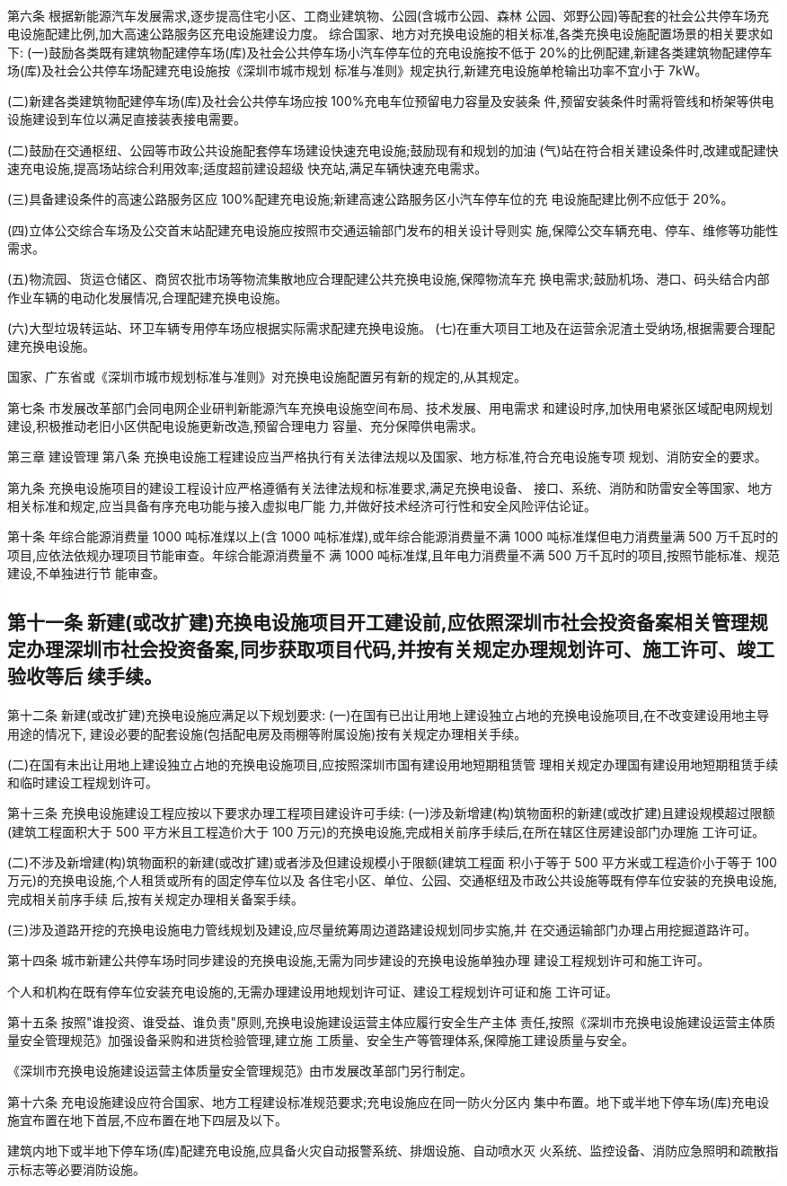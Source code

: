 第六条 根据新能源汽车发展需求,逐步提高住宅小区、工商业建筑物、公园(含城市公园、森林 公园、郊野公园)等配套的社会公共停车场充电设施配建比例,加大高速公路服务区充电设施建设力度。 综合国家、地方对充换电设施的相关标准,各类充换电设施配置场景的相关要求如下:
(一)鼓励各类既有建筑物配建停车场(库)及社会公共停车场小汽车停车位的充电设施按不低于 20%的比例配建,新建各类建筑物配建停车场(库)及社会公共停车场配建充电设施按《深圳市城市规划 标准与准则》规定执行,新建充电设施单枪输出功率不宜小于 7kW。

(二)新建各类建筑物配建停车场(库)及社会公共停车场应按 100%充电车位预留电力容量及安装条 件,预留安装条件时需将管线和桥架等供电设施建设到车位以满足直接装表接电需要。

(二)鼓励在交通枢纽、公园等市政公共设施配套停车场建设快速充电设施;鼓励现有和规划的加油
(气)站在符合相关建设条件时,改建或配建快速充电设施,提高场站综合利用效率;适度超前建设超级 快充站,满足车辆快速充电需求。

(三)具备建设条件的高速公路服务区应 100%配建充电设施;新建高速公路服务区小汽车停车位的充 电设施配建比例不应低于 20%。

(四)立体公交综合车场及公交首末站配建充电设施应按照市交通运输部门发布的相关设计导则实 施,保障公交车辆充电、停车、维修等功能性需求。

(五)物流园、货运仓储区、商贸农批市场等物流集散地应合理配建公共充换电设施,保障物流车充 换电需求;鼓励机场、港口、码头结合内部作业车辆的电动化发展情况,合理配建充换电设施。

(六)大型垃圾转运站、环卫车辆专用停车场应根据实际需求配建充换电设施。 (七)在重大项目工地及在运营余泥渣土受纳场,根据需要合理配建充换电设施。

国家、广东省或《深圳市城市规划标准与准则》对充换电设施配置另有新的规定的,从其规定。

第七条 市发展改革部门会同电网企业研判新能源汽车充换电设施空间布局、技术发展、用电需求 和建设时序,加快用电紧张区域配电网规划建设,积极推动老旧小区供配电设施更新改造,预留合理电力 容量、充分保障供电需求。

第三章 建设管理 第八条 充换电设施工程建设应当严格执行有关法律法规以及国家、地方标准,符合充电设施专项 规划、消防安全的要求。

第九条 充换电设施项目的建设工程设计应严格遵循有关法律法规和标准要求,满足充换电设备、
接口、系统、消防和防雷安全等国家、地方相关标准和规定,应当具备有序充电功能与接入虚拟电厂能 力,并做好技术经济可行性和安全风险评估论证。

第十条 年综合能源消费量 1000 吨标准煤以上(含 1000 吨标准煤),或年综合能源消费量不满 1000 吨标准煤但电力消费量满 500 万千瓦时的项目,应依法依规办理项目节能审查。年综合能源消费量不 满 1000 吨标准煤,且年电力消费量不满 500 万千瓦时的项目,按照节能标准、规范建设,不单独进行节 能审查。

## 第十一条 新建(或改扩建)充换电设施项目开工建设前,应依照深圳市社会投资备案相关管理规 定办理深圳市社会投资备案,同步获取项目代码,并按有关规定办理规划许可、施工许可、竣工验收等后 续手续。

第十二条 新建(或改扩建)充换电设施应满足以下规划要求:
(一)在国有已出让用地上建设独立占地的充换电设施项目,在不改变建设用地主导用途的情况下, 建设必要的配套设施(包括配电房及雨棚等附属设施)按有关规定办理相关手续。

(二)在国有未出让用地上建设独立占地的充换电设施项目,应按照深圳市国有建设用地短期租赁管 理相关规定办理国有建设用地短期租赁手续和临时建设工程规划许可。

第十三条 充换电设施建设工程应按以下要求办理工程项目建设许可手续:
(一)涉及新增建(构)筑物面积的新建(或改扩建)且建设规模超过限额(建筑工程面积大于 500 平方米且工程造价大于 100 万元)的充换电设施,完成相关前序手续后,在所在辖区住房建设部门办理施 工许可证。

(二)不涉及新增建(构)筑物面积的新建(或改扩建)或者涉及但建设规模小于限额(建筑工程面 积小于等于 500 平方米或工程造价小于等于 100 万元)的充换电设施,个人租赁或所有的固定停车位以及 各住宅小区、单位、公园、交通枢纽及市政公共设施等既有停车位安装的充换电设施,完成相关前序手续 后,按有关规定办理相关备案手续。

(三)涉及道路开挖的充换电设施电力管线规划及建设,应尽量统筹周边道路建设规划同步实施,并 在交通运输部门办理占用挖掘道路许可。

第十四条 城市新建公共停车场时同步建设的充换电设施,无需为同步建设的充换电设施单独办理 建设工程规划许可和施工许可。

个人和机构在既有停车位安装充电设施的,无需办理建设用地规划许可证、建设工程规划许可证和施 工许可证。

第十五条 按照"谁投资、谁受益、谁负责"原则,充换电设施建设运营主体应履行安全生产主体 责任,按照《深圳市充换电设施建设运营主体质量安全管理规范》加强设备采购和进货检验管理,建立施 工质量、安全生产等管理体系,保障施工建设质量与安全。

《深圳市充换电设施建设运营主体质量安全管理规范》由市发展改革部门另行制定。

第十六条 充电设施建设应符合国家、地方工程建设标准规范要求;充电设施应在同一防火分区内 集中布置。地下或半地下停车场(库)充电设施宜布置在地下首层,不应布置在地下四层及以下。

建筑内地下或半地下停车场(库)配建充电设施,应具备火灾自动报警系统、排烟设施、自动喷水灭 火系统、监控设备、消防应急照明和疏散指示标志等必要消防设施。
